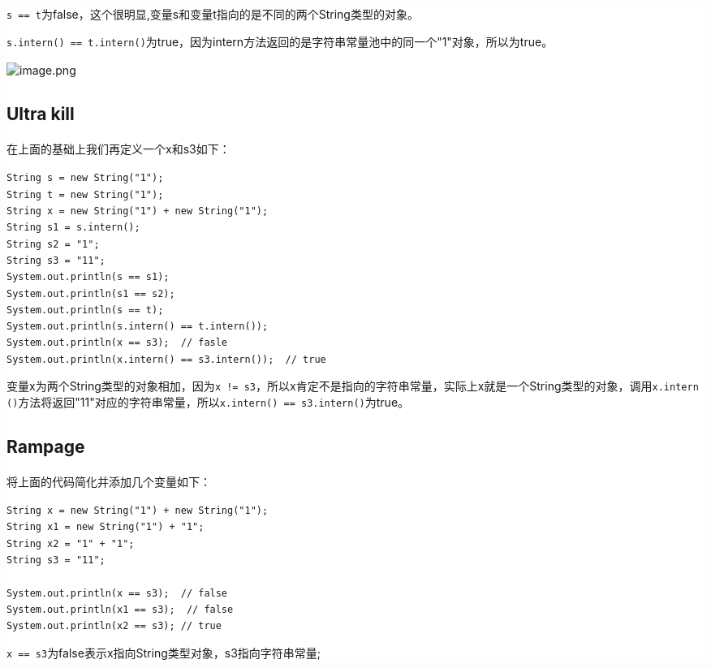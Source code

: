 

`s == t`为false，这个很明显,变量s和变量t指向的是不同的两个String类型的对象。

`s.intern() == t.intern()`为true，因为intern方法返回的是字符串常量池中的同一个"1"对象，所以为true。



![image.png](https://cdn.nlark.com/yuque/0/2019/png/365147/1561107119102-56e83e3c-0283-4840-968c-dc2c4230e5cb.png)



## Ultra kill

在上面的基础上我们再定义一个x和s3如下：



```
String s = new String("1");
String t = new String("1");
String x = new String("1") + new String("1");
String s1 = s.intern();
String s2 = "1";
String s3 = "11";
System.out.println(s == s1);
System.out.println(s1 == s2);
System.out.println(s == t);
System.out.println(s.intern() == t.intern());
System.out.println(x == s3);  // fasle
System.out.println(x.intern() == s3.intern());  // true
```



变量x为两个String类型的对象相加，因为`x != s3`，所以x肯定不是指向的字符串常量，实际上x就是一个String类型的对象，调用`x.intern()`方法将返回"11"对应的字符串常量，所以`x.intern() == s3.intern()`为true。



## Rampage

将上面的代码简化并添加几个变量如下：



```
String x = new String("1") + new String("1");
String x1 = new String("1") + "1";
String x2 = "1" + "1";
String s3 = "11";

System.out.println(x == s3);  // false
System.out.println(x1 == s3);  // false
System.out.println(x2 == s3); // true
```



`x == s3`为false表示x指向String类型对象，s3指向字符串常量;
